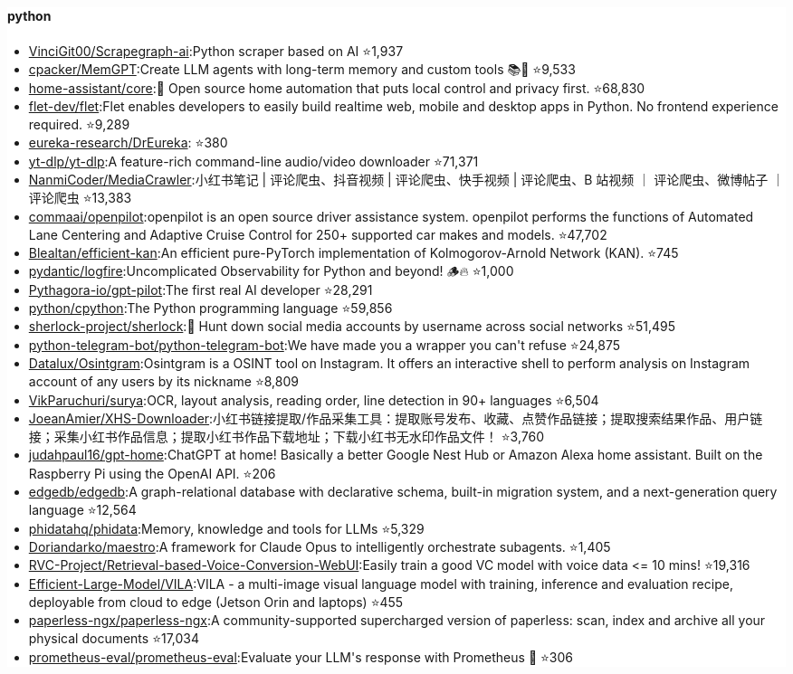 #### python
* [VinciGit00/Scrapegraph-ai](https://github.com/VinciGit00/Scrapegraph-ai):Python scraper based on AI ⭐1,937
* [cpacker/MemGPT](https://github.com/cpacker/MemGPT):Create LLM agents with long-term memory and custom tools 📚🦙 ⭐9,533
* [home-assistant/core](https://github.com/home-assistant/core):🏡 Open source home automation that puts local control and privacy first. ⭐68,830
* [flet-dev/flet](https://github.com/flet-dev/flet):Flet enables developers to easily build realtime web, mobile and desktop apps in Python. No frontend experience required. ⭐9,289
* [eureka-research/DrEureka](https://github.com/eureka-research/DrEureka): ⭐380
* [yt-dlp/yt-dlp](https://github.com/yt-dlp/yt-dlp):A feature-rich command-line audio/video downloader ⭐71,371
* [NanmiCoder/MediaCrawler](https://github.com/NanmiCoder/MediaCrawler):小红书笔记 | 评论爬虫、抖音视频 | 评论爬虫、快手视频 | 评论爬虫、B 站视频 ｜ 评论爬虫、微博帖子 ｜ 评论爬虫 ⭐13,383
* [commaai/openpilot](https://github.com/commaai/openpilot):openpilot is an open source driver assistance system. openpilot performs the functions of Automated Lane Centering and Adaptive Cruise Control for 250+ supported car makes and models. ⭐47,702
* [Blealtan/efficient-kan](https://github.com/Blealtan/efficient-kan):An efficient pure-PyTorch implementation of Kolmogorov-Arnold Network (KAN). ⭐745
* [pydantic/logfire](https://github.com/pydantic/logfire):Uncomplicated Observability for Python and beyond! 🪵🔥 ⭐1,000
* [Pythagora-io/gpt-pilot](https://github.com/Pythagora-io/gpt-pilot):The first real AI developer ⭐28,291
* [python/cpython](https://github.com/python/cpython):The Python programming language ⭐59,856
* [sherlock-project/sherlock](https://github.com/sherlock-project/sherlock):🔎 Hunt down social media accounts by username across social networks ⭐51,495
* [python-telegram-bot/python-telegram-bot](https://github.com/python-telegram-bot/python-telegram-bot):We have made you a wrapper you can't refuse ⭐24,875
* [Datalux/Osintgram](https://github.com/Datalux/Osintgram):Osintgram is a OSINT tool on Instagram. It offers an interactive shell to perform analysis on Instagram account of any users by its nickname ⭐8,809
* [VikParuchuri/surya](https://github.com/VikParuchuri/surya):OCR, layout analysis, reading order, line detection in 90+ languages ⭐6,504
* [JoeanAmier/XHS-Downloader](https://github.com/JoeanAmier/XHS-Downloader):小红书链接提取/作品采集工具：提取账号发布、收藏、点赞作品链接；提取搜索结果作品、用户链接；采集小红书作品信息；提取小红书作品下载地址；下载小红书无水印作品文件！ ⭐3,760
* [judahpaul16/gpt-home](https://github.com/judahpaul16/gpt-home):ChatGPT at home! Basically a better Google Nest Hub or Amazon Alexa home assistant. Built on the Raspberry Pi using the OpenAI API. ⭐206
* [edgedb/edgedb](https://github.com/edgedb/edgedb):A graph-relational database with declarative schema, built-in migration system, and a next-generation query language ⭐12,564
* [phidatahq/phidata](https://github.com/phidatahq/phidata):Memory, knowledge and tools for LLMs ⭐5,329
* [Doriandarko/maestro](https://github.com/Doriandarko/maestro):A framework for Claude Opus to intelligently orchestrate subagents. ⭐1,405
* [RVC-Project/Retrieval-based-Voice-Conversion-WebUI](https://github.com/RVC-Project/Retrieval-based-Voice-Conversion-WebUI):Easily train a good VC model with voice data <= 10 mins! ⭐19,316
* [Efficient-Large-Model/VILA](https://github.com/Efficient-Large-Model/VILA):VILA - a multi-image visual language model with training, inference and evaluation recipe, deployable from cloud to edge (Jetson Orin and laptops) ⭐455
* [paperless-ngx/paperless-ngx](https://github.com/paperless-ngx/paperless-ngx):A community-supported supercharged version of paperless: scan, index and archive all your physical documents ⭐17,034
* [prometheus-eval/prometheus-eval](https://github.com/prometheus-eval/prometheus-eval):Evaluate your LLM's response with Prometheus 💯 ⭐306
